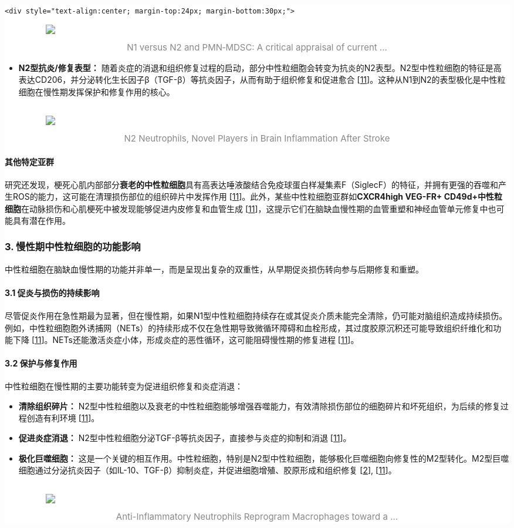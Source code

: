     <div style="text-align:center; margin-top:24px; margin-bottom:30px;">
  <img src="https://onlinelibrary.wiley.com/cms/asset/001ae246-5411-4ad7-86f8-597f048241be/imr13176-fig-0003-m.jpg" style="max-width:720px; height:auto; display:block; margin: 0 auto 12px auto;">
  <div style="text-align:center; margin-top:8px; color: #888; font-size: 15px;">
    N1 versus N2 and PMN‐MDSC: A critical appraisal of current ...
  </div>
</div>

*   **N2型抗炎/修复表型：** 随着炎症的消退和组织修复过程的启动，部分中性粒细胞会转变为抗炎的N2表型。N2型中性粒细胞的特征是高表达CD206，并分泌转化生长因子β（TGF-β）等抗炎因子，从而有助于组织修复和促进愈合 [[11](https://lcxxg.whuhzzs.com/data/article/lcxxg/preview/pdf/lcxxgbzz-40-7-521.pdf)]。这种从N1到N2的表型极化是中性粒细胞在慢性期发挥保护和修复作用的核心。

    <div style="text-align:center; margin-top:24px; margin-bottom:30px;">
  <img src="x-raw-image:///8efd2292f6f2e4e72ab22c1f697079405082094544b6d3ae1fdd673362e55d40" style="max-width:720px; height:auto; display:block; margin: 0 auto 12px auto;">
  <div style="text-align:center; margin-top:8px; color: #888; font-size: 15px;">
    N2 Neutrophils, Novel Players in Brain Inflammation After Stroke
  </div>
</div>

#### 其他特定亚群
研究还发现，梗死心肌内部部分**衰老的中性粒细胞**具有高表达唾液酸结合免疫球蛋白样凝集素F（SiglecF）的特征，并拥有更强的吞噬和产生ROS的能力，这可能在清理损伤部位的组织碎片中发挥作用 [[11](https://lcxxg.whuhzzs.com/data/article/lcxxg/preview/pdf/lcxxgbzz-40-7-521.pdf)]。此外，某些中性粒细胞亚群如**CXCR4high VEG-FR+ CD49d+中性粒细胞**在动脉损伤和心肌梗死中被发现能够促进内皮修复和血管生成 [[11](https://lcxxg.whuhzzs.com/data/article/lcxxg/preview/pdf/lcxxgbzz-40-7-521.pdf)]，这提示它们在脑缺血慢性期的血管重塑和神经血管单元修复中也可能具有潜在作用。

### 3. 慢性期中性粒细胞的功能影响

中性粒细胞在脑缺血慢性期的功能并非单一，而是呈现出复杂的双重性，从早期促炎损伤转向参与后期修复和重塑。

#### 3.1 促炎与损伤的持续影响
尽管促炎作用在急性期最为显著，但在慢性期，如果N1型中性粒细胞持续存在或其促炎介质未能完全清除，仍可能对脑组织造成持续损伤。例如，中性粒细胞胞外诱捕网（NETs）的持续形成不仅在急性期导致微循环障碍和血栓形成，其过度胶原沉积还可能导致组织纤维化和功能下降 [[11](https://lcxxg.whuhzzs.com/data/article/lcxxg/preview/pdf/lcxxgbzz-40-7-521.pdf)]。NETs还能激活炎症小体，形成炎症的恶性循环，这可能阻碍慢性期的修复进程 [[11](https://lcxxg.whuhzzs.com/data/article/lcxxg/preview/pdf/lcxxgbzz-40-7-521.pdf)]。

#### 3.2 保护与修复作用
中性粒细胞在慢性期的主要功能转变为促进组织修复和炎症消退：

*   **清除组织碎片：** N2型中性粒细胞以及衰老的中性粒细胞能够增强吞噬能力，有效清除损伤部位的细胞碎片和坏死组织，为后续的修复过程创造有利环境 [[11](https://lcxxg.whuhzzs.com/data/article/lcxxg/preview/pdf/lcxxgbzz-40-7-521.pdf)]。
*   **促进炎症消退：** N2型中性粒细胞分泌TGF-β等抗炎因子，直接参与炎症的抑制和消退 [[11](https://lcxxg.whuhzzs.com/data/article/lcxxg/preview/pdf/lcxxgbzz-40-7-521.pdf)]。
*   **极化巨噬细胞：** 这是一个关键的相互作用。中性粒细胞，特别是N2型中性粒细胞，能够极化巨噬细胞向修复性的M2型转化。M2型巨噬细胞通过分泌抗炎因子（如IL-10、TGF-β）抑制炎症，并促进细胞增殖、胶原形成和组织修复 [[2](https://lcjzen.whuhzzs.com/data/article/lcjz/preview/pdf/lcjzzz-23-11-759.pdf)], [[11](https://lcxxg.whuhzzs.com/data/article/lcxxg/preview/pdf/lcxxgbzz-40-7-521.pdf)]。

    <div style="text-align:center; margin-top:24px; margin-bottom:30px;">
  <img src="https://www.mdpi.com/cells/cells-13-00208/article_deploy/html/images/cells-13-00208-g007.png" style="max-width:720px; height:auto; display:block; margin: 0 auto 12px auto;">
  <div style="text-align:center; margin-top:8px; color: #888; font-size: 15px;">
    Anti-Inflammatory Neutrophils Reprogram Macrophages toward a ...
  </div>
</div>
